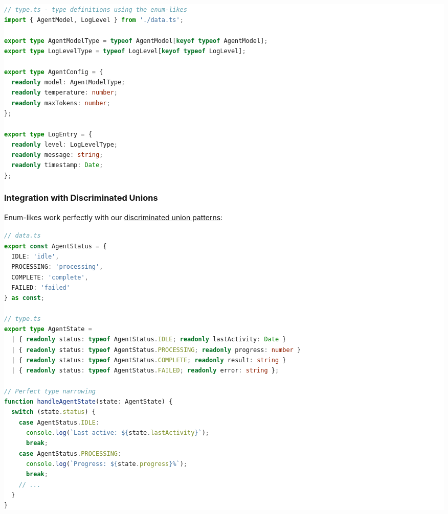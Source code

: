```typescript
// type.ts - type definitions using the enum-likes
import { AgentModel, LogLevel } from './data.ts';

export type AgentModelType = typeof AgentModel[keyof typeof AgentModel];
export type LogLevelType = typeof LogLevel[keyof typeof LogLevel];

export type AgentConfig = {
  readonly model: AgentModelType;
  readonly temperature: number;
  readonly maxTokens: number;
};

export type LogEntry = {
  readonly level: LogLevelType;
  readonly message: string;
  readonly timestamp: Date;
};
```

### Integration with Discriminated Unions

Enum-likes work perfectly with our [discriminated union patterns](https://www.typescriptlang.org/docs/handbook/2/narrowing.html#discriminated-unions):

```typescript
// data.ts
export const AgentStatus = {
  IDLE: 'idle',
  PROCESSING: 'processing',
  COMPLETE: 'complete',
  FAILED: 'failed'
} as const;

// type.ts
export type AgentState = 
  | { readonly status: typeof AgentStatus.IDLE; readonly lastActivity: Date }
  | { readonly status: typeof AgentStatus.PROCESSING; readonly progress: number }
  | { readonly status: typeof AgentStatus.COMPLETE; readonly result: string }
  | { readonly status: typeof AgentStatus.FAILED; readonly error: string };

// Perfect type narrowing
function handleAgentState(state: AgentState) {
  switch (state.status) {
    case AgentStatus.IDLE:
      console.log(`Last active: ${state.lastActivity}`);
      break;
    case AgentStatus.PROCESSING:
      console.log(`Progress: ${state.progress}%`);
      break;
    // ...
  }
}
```
